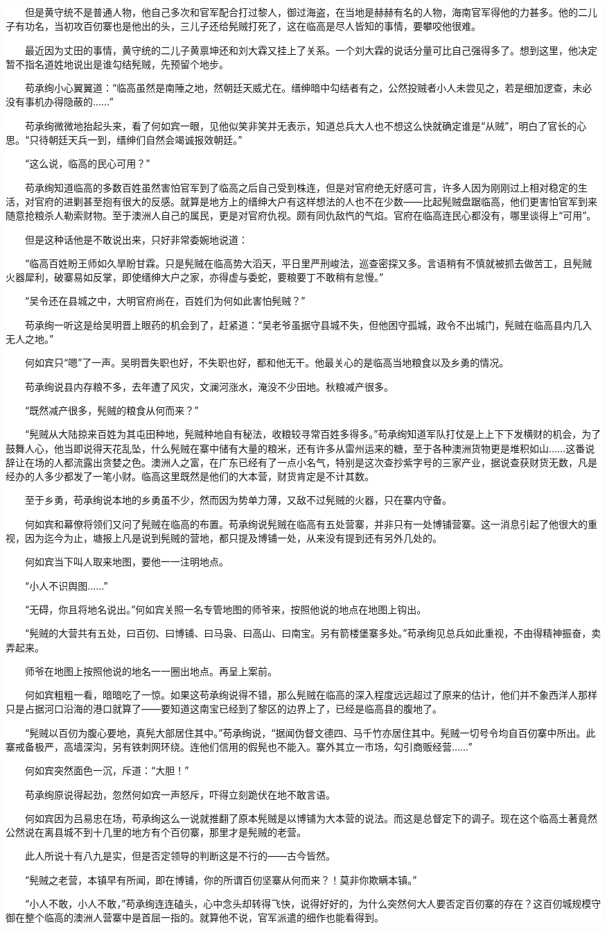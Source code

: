 　　但是黄守统不是普通人物，他自己多次和官军配合打过黎人，御过海盗，在当地是赫赫有名的人物，海南官军得他的力甚多。他的二儿子有功名，当初攻百仞寨也是他出的头，三儿子还给髡贼打死了，这在临高是尽人皆知的事情，要攀咬他很难。

　　最近因为丈田的事情，黄守统的二儿子黄禀坤还和刘大霖又挂上了关系。一个刘大霖的说话分量可比自己强得多了。想到这里，他决定暂不指名道姓地说出是谁勾结髡贼，先预留个地步。

　　苟承绚小心翼翼道：“临高虽然是南陲之地，然朝廷天威尤在。缙绅暗中勾结者有之，公然投贼者小人未尝见之，若是细加逻查，未必没有事机办得隐蔽的……”

　　苟承绚微微地抬起头来，看了何如宾一眼，见他似笑非笑并无表示，知道总兵大人也不想这么快就确定谁是“从贼”，明白了官长的心思。“只待朝廷天兵一到，缙绅们自然会竭诚报效朝廷。”

　　“这么说，临高的民心可用？”

　　苟承绚知道临高的多数百姓虽然害怕官军到了临高之后自己受到株连，但是对官府绝无好感可言，许多人因为刚刚过上相对稳定的生活，对官府的进剿甚至抱有很大的反感。就算是地方上的缙绅大户有这样想法的人也不在少数——比起髡贼盘踞临高，他们更害怕官军到来随意抢粮杀人勒索财物。至于澳洲人自己的属民，更是对官府仇视。颇有同仇敌忾的气焰。官府在临高连民心都没有，哪里谈得上“可用”。

　　但是这种话他是不敢说出来，只好非常委婉地说道：

　　“临高百姓盼王师如久旱盼甘霖。只是髡贼在临高势大滔天，平日里严刑峻法，巡查密探又多。言语稍有不慎就被抓去做苦工，且髡贼火器犀利，破寨易如反掌，即使缙绅大户之家，亦得虚与委蛇，要粮要丁不敢稍有怠慢。”

　　“吴令还在县城之中，大明官府尚在，百姓们为何如此害怕髡贼？”

　　苟承绚一听这是给吴明晋上眼药的机会到了，赶紧道：“吴老爷虽据守县城不失，但他困守孤城，政令不出城门，髡贼在临高县内几入无人之地。”

　　何如宾只“嗯”了一声。吴明晋失职也好，不失职也好，都和他无干。他最关心的是临高当地粮食以及乡勇的情况。

　　苟承绚说县内存粮不多，去年遭了风灾，文澜河涨水，淹没不少田地。秋粮减产很多。

　　“既然减产很多，髡贼的粮食从何而来？”

　　“髡贼从大陆掠来百姓为其屯田种地，髡贼种地自有秘法，收粮较寻常百姓多得多。”苟承绚知道军队打仗是上上下下发横财的机会，为了鼓舞人心，他当即说得天花乱坠，什么髡贼在寨中储有大量的粮米，还有许多从雷州运来的糖，至于各种澳洲货物更是堆积如山……这番说辞让在场的人都流露出贪婪之色。澳洲人之富，在广东已经有了一点小名气，特别是这次查抄紫字号的三家产业，据说查获财货无数，凡是经办的人多少都发了一笔小财。临高这里既然是他们的大本营，财货肯定是不计其数。

　　至于乡勇，苟承绚说本地的乡勇虽不少，然而因为势单力薄，又敌不过髡贼的火器，只在寨内守备。

　　何如宾和幕僚将领们又问了髡贼在临高的布置。苟承绚说髡贼在临高有五处营寨，并非只有一处博铺营寨。这一消息引起了他很大的重视，因为迄今为止，塘报上凡是说到髡贼的营地，都只提及博铺一处，从来没有提到还有另外几处的。

　　何如宾当下叫人取来地图，要他一一注明地点。

　　“小人不识舆图……”

　　“无碍，你且将地名说出。”何如宾关照一名专管地图的师爷来，按照他说的地点在地图上钩出。

　　“髡贼的大营共有五处，曰百仞、曰博铺、曰马袅、曰高山、曰南宝。另有箭楼堡寨多处。”苟承绚见总兵如此重视，不由得精神振奋，卖弄起来。

　　师爷在地图上按照他说的地名一一圈出地点。再呈上案前。

　　何如宾粗粗一看，暗暗吃了一惊。如果这苟承绚说得不错，那么髡贼在临高的深入程度远远超过了原来的估计，他们并不象西洋人那样只是占据河口沿海的港口就算了——要知道这南宝已经到了黎区的边界上了，已经是临高县的腹地了。

　　“髡贼以百仞为腹心要地，真髡大部居住其中。”苟承绚说，“据闻伪督文德四、马千竹亦居住其中。髡贼一切号令均自百仞寨中所出。此寨戒备极严，高墙深沟，另有铁刺网环绕。连他们信用的假髡也不能入。寨外其立一市场，勾引商贩经营……”

　　何如宾突然面色一沉，斥道：“大胆！”

　　苟承绚原说得起劲，忽然何如宾一声怒斥，吓得立刻跪伏在地不敢言语。

　　何如宾因为吕易忠在场，苟承绚这么一说就推翻了原本髡贼是以博铺为大本营的说法。而这是总督定下的调子。现在这个临高土著竟然公然说在离县城不到十几里的地方有个百仞寨，那里才是髡贼的老营。

　　此人所说十有八九是实，但是否定领导的判断这是不行的——古今皆然。

　　“髡贼之老营，本镇早有所闻，即在博铺，你的所谓百仞坚寨从何而来？！莫非你欺瞒本镇。”

　　“小人不敢，小人不敢，”苟承绚连连磕头，心中念头却转得飞快，说得好好的，为什么突然何大人要否定百仞寨的存在？这百仞城规模守御在整个临高的澳洲人营寨中是首屈一指的。就算他不说，官军派遣的细作也能看得到。
